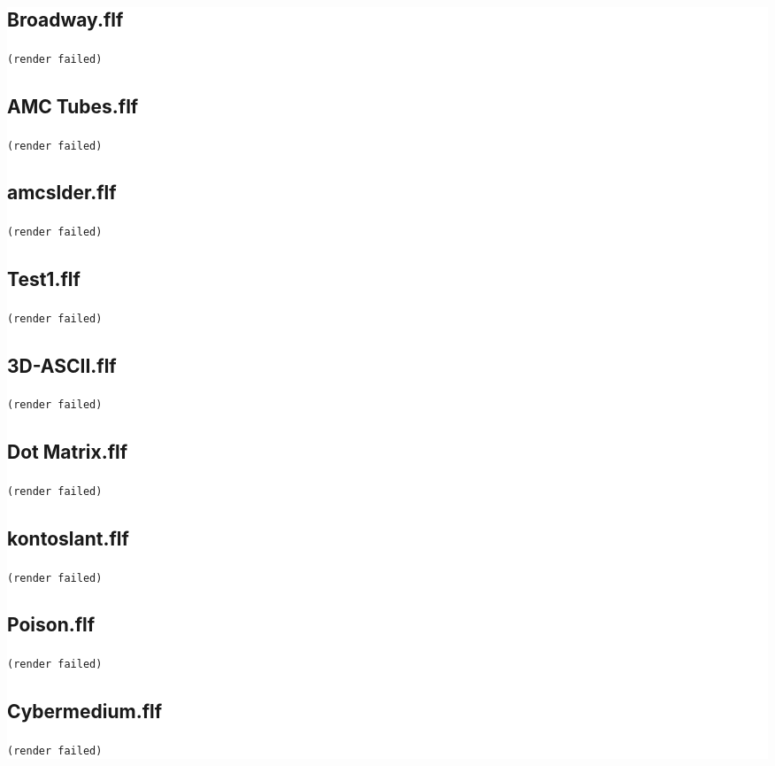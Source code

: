 ## Broadway.flf

```
(render failed)
```

## AMC Tubes.flf

```
(render failed)
```

## amcslder.flf

```
(render failed)
```

## Test1.flf

```
(render failed)
```

## 3D-ASCII.flf

```
(render failed)
```

## Dot Matrix.flf

```
(render failed)
```

## kontoslant.flf

```
(render failed)
```

## Poison.flf

```
(render failed)
```

## Cybermedium.flf

```
(render failed)
```
